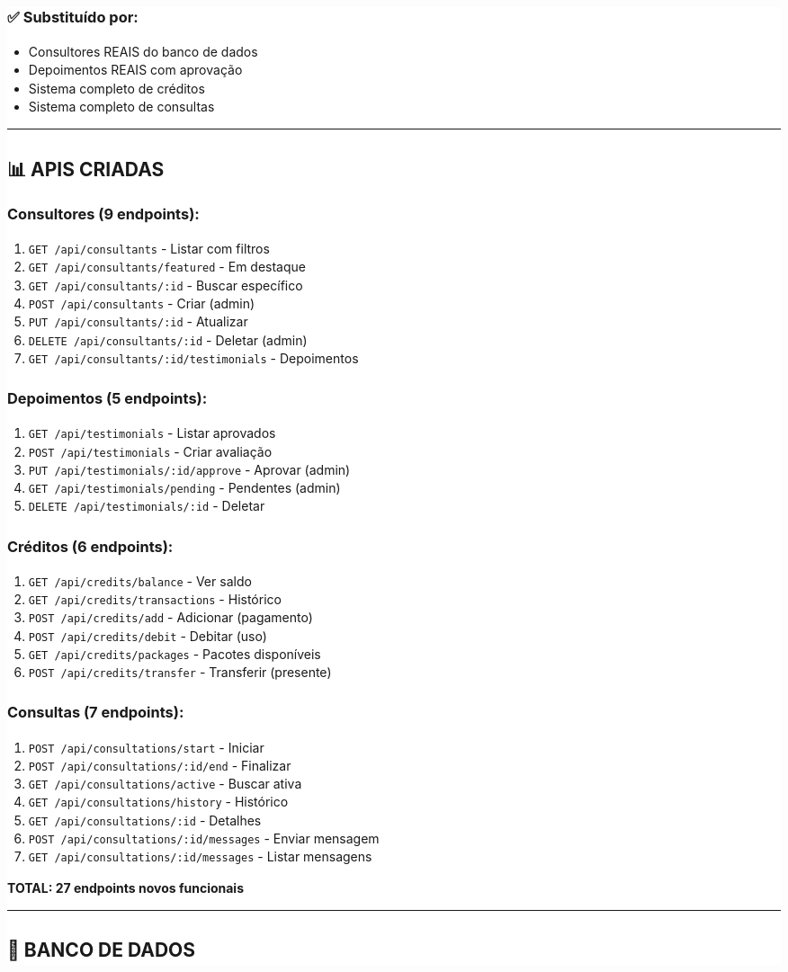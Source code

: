 ### ✅ Substituído por:
- Consultores REAIS do banco de dados
- Depoimentos REAIS com aprovação
- Sistema completo de créditos
- Sistema completo de consultas

---

## 📊 **APIS CRIADAS**

### Consultores (9 endpoints):
1. `GET /api/consultants` - Listar com filtros
2. `GET /api/consultants/featured` - Em destaque
3. `GET /api/consultants/:id` - Buscar específico
4. `POST /api/consultants` - Criar (admin)
5. `PUT /api/consultants/:id` - Atualizar
6. `DELETE /api/consultants/:id` - Deletar (admin)
7. `GET /api/consultants/:id/testimonials` - Depoimentos

### Depoimentos (5 endpoints):
1. `GET /api/testimonials` - Listar aprovados
2. `POST /api/testimonials` - Criar avaliação
3. `PUT /api/testimonials/:id/approve` - Aprovar (admin)
4. `GET /api/testimonials/pending` - Pendentes (admin)
5. `DELETE /api/testimonials/:id` - Deletar

### Créditos (6 endpoints):
1. `GET /api/credits/balance` - Ver saldo
2. `GET /api/credits/transactions` - Histórico
3. `POST /api/credits/add` - Adicionar (pagamento)
4. `POST /api/credits/debit` - Debitar (uso)
5. `GET /api/credits/packages` - Pacotes disponíveis
6. `POST /api/credits/transfer` - Transferir (presente)

### Consultas (7 endpoints):
1. `POST /api/consultations/start` - Iniciar
2. `POST /api/consultations/:id/end` - Finalizar
3. `GET /api/consultations/active` - Buscar ativa
4. `GET /api/consultations/history` - Histórico
5. `GET /api/consultations/:id` - Detalhes
6. `POST /api/consultations/:id/messages` - Enviar mensagem
7. `GET /api/consultations/:id/messages` - Listar mensagens

**TOTAL: 27 endpoints novos funcionais**

---

## 💾 **BANCO DE DADOS**
